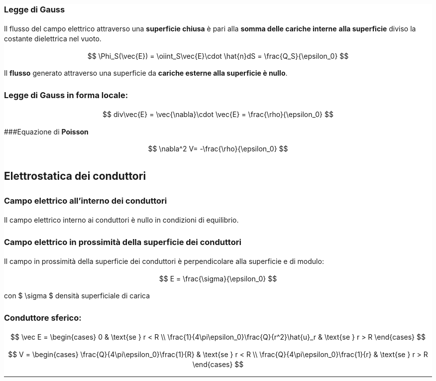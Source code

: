 ### Legge di Gauss

Il flusso del campo elettrico attraverso una **superficie chiusa** è pari alla **somma delle cariche interne** **alla superficie** diviso la costante dielettrica nel vuoto.

$$
\Phi_S(\vec{E}) = \oiint_S\vec{E}\cdot \hat{n}dS = \frac{Q_S}{\epsilon_0}
$$

Il **flusso** generato attraverso una superficie da **cariche esterne alla superficie è nullo**.

### Legge di Gauss in forma locale:

$$
div\vec{E} =
\vec{\nabla}\cdot \vec{E} = \frac{\rho}{\epsilon_0}
$$

###Equazione di **Poisson**

$$
\nabla^2 V= -\frac{\rho}{\epsilon_0}
$$

## Elettrostatica dei conduttori

### Campo elettrico all’interno dei conduttori

Il campo elettrico interno ai conduttori è nullo in condizioni di equilibrio.

### Campo elettrico in prossimità della superficie dei conduttori

Il campo in prossimità della superficie dei conduttori è perpendicolare alla superficie e di modulo:

$$
E = \frac{\sigma}{\epsilon_0}
$$

con $ \sigma $ densità superficiale di carica

### Conduttore sferico:

$$
\vec E =
\begin{cases}
0 & \text{se } r < R \\
\frac{1}{4\pi\epsilon_0}\frac{Q}{r^2}\hat{u}_r & \text{se } r > R
\end{cases}
$$

$$
V = \begin{cases}
\frac{Q}{4\pi\epsilon_0}\frac{1}{R} & \text{se } r < R \\
\frac{Q}{4\pi\epsilon_0}\frac{1}{r} & \text{se } r > R
\end{cases}
$$

---